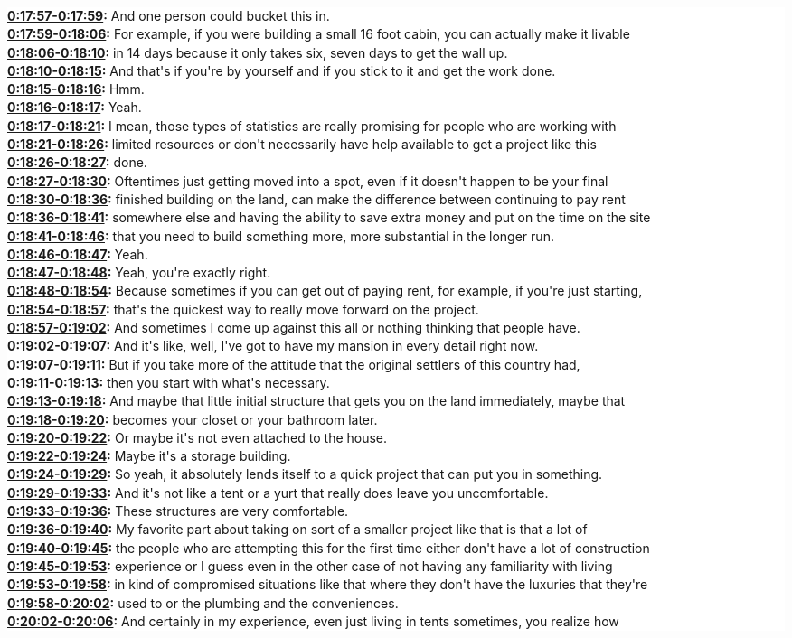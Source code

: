 **[0:17:57-0:17:59](https://regenerativeskills.com/abundantedge-daniel-allen/#t=0:17:57):**  And one person could bucket this in.  
**[0:17:59-0:18:06](https://regenerativeskills.com/abundantedge-daniel-allen/#t=0:17:59):**  For example, if you were building a small 16 foot cabin, you can actually make it livable  
**[0:18:06-0:18:10](https://regenerativeskills.com/abundantedge-daniel-allen/#t=0:18:06):**  in 14 days because it only takes six, seven days to get the wall up.  
**[0:18:10-0:18:15](https://regenerativeskills.com/abundantedge-daniel-allen/#t=0:18:10):**  And that's if you're by yourself and if you stick to it and get the work done.  
**[0:18:15-0:18:16](https://regenerativeskills.com/abundantedge-daniel-allen/#t=0:18:15):**  Hmm.  
**[0:18:16-0:18:17](https://regenerativeskills.com/abundantedge-daniel-allen/#t=0:18:16):**  Yeah.  
**[0:18:17-0:18:21](https://regenerativeskills.com/abundantedge-daniel-allen/#t=0:18:17):**  I mean, those types of statistics are really promising for people who are working with  
**[0:18:21-0:18:26](https://regenerativeskills.com/abundantedge-daniel-allen/#t=0:18:21):**  limited resources or don't necessarily have help available to get a project like this  
**[0:18:26-0:18:27](https://regenerativeskills.com/abundantedge-daniel-allen/#t=0:18:26):**  done.  
**[0:18:27-0:18:30](https://regenerativeskills.com/abundantedge-daniel-allen/#t=0:18:27):**  Oftentimes just getting moved into a spot, even if it doesn't happen to be your final  
**[0:18:30-0:18:36](https://regenerativeskills.com/abundantedge-daniel-allen/#t=0:18:30):**  finished building on the land, can make the difference between continuing to pay rent  
**[0:18:36-0:18:41](https://regenerativeskills.com/abundantedge-daniel-allen/#t=0:18:36):**  somewhere else and having the ability to save extra money and put on the time on the site  
**[0:18:41-0:18:46](https://regenerativeskills.com/abundantedge-daniel-allen/#t=0:18:41):**  that you need to build something more, more substantial in the longer run.  
**[0:18:46-0:18:47](https://regenerativeskills.com/abundantedge-daniel-allen/#t=0:18:46):**  Yeah.  
**[0:18:47-0:18:48](https://regenerativeskills.com/abundantedge-daniel-allen/#t=0:18:47):**  Yeah, you're exactly right.  
**[0:18:48-0:18:54](https://regenerativeskills.com/abundantedge-daniel-allen/#t=0:18:48):**  Because sometimes if you can get out of paying rent, for example, if you're just starting,  
**[0:18:54-0:18:57](https://regenerativeskills.com/abundantedge-daniel-allen/#t=0:18:54):**  that's the quickest way to really move forward on the project.  
**[0:18:57-0:19:02](https://regenerativeskills.com/abundantedge-daniel-allen/#t=0:18:57):**  And sometimes I come up against this all or nothing thinking that people have.  
**[0:19:02-0:19:07](https://regenerativeskills.com/abundantedge-daniel-allen/#t=0:19:02):**  And it's like, well, I've got to have my mansion in every detail right now.  
**[0:19:07-0:19:11](https://regenerativeskills.com/abundantedge-daniel-allen/#t=0:19:07):**  But if you take more of the attitude that the original settlers of this country had,  
**[0:19:11-0:19:13](https://regenerativeskills.com/abundantedge-daniel-allen/#t=0:19:11):**  then you start with what's necessary.  
**[0:19:13-0:19:18](https://regenerativeskills.com/abundantedge-daniel-allen/#t=0:19:13):**  And maybe that little initial structure that gets you on the land immediately, maybe that  
**[0:19:18-0:19:20](https://regenerativeskills.com/abundantedge-daniel-allen/#t=0:19:18):**  becomes your closet or your bathroom later.  
**[0:19:20-0:19:22](https://regenerativeskills.com/abundantedge-daniel-allen/#t=0:19:20):**  Or maybe it's not even attached to the house.  
**[0:19:22-0:19:24](https://regenerativeskills.com/abundantedge-daniel-allen/#t=0:19:22):**  Maybe it's a storage building.  
**[0:19:24-0:19:29](https://regenerativeskills.com/abundantedge-daniel-allen/#t=0:19:24):**  So yeah, it absolutely lends itself to a quick project that can put you in something.  
**[0:19:29-0:19:33](https://regenerativeskills.com/abundantedge-daniel-allen/#t=0:19:29):**  And it's not like a tent or a yurt that really does leave you uncomfortable.  
**[0:19:33-0:19:36](https://regenerativeskills.com/abundantedge-daniel-allen/#t=0:19:33):**  These structures are very comfortable.  
**[0:19:36-0:19:40](https://regenerativeskills.com/abundantedge-daniel-allen/#t=0:19:36):**  My favorite part about taking on sort of a smaller project like that is that a lot of  
**[0:19:40-0:19:45](https://regenerativeskills.com/abundantedge-daniel-allen/#t=0:19:40):**  the people who are attempting this for the first time either don't have a lot of construction  
**[0:19:45-0:19:53](https://regenerativeskills.com/abundantedge-daniel-allen/#t=0:19:45):**  experience or I guess even in the other case of not having any familiarity with living  
**[0:19:53-0:19:58](https://regenerativeskills.com/abundantedge-daniel-allen/#t=0:19:53):**  in kind of compromised situations like that where they don't have the luxuries that they're  
**[0:19:58-0:20:02](https://regenerativeskills.com/abundantedge-daniel-allen/#t=0:19:58):**  used to or the plumbing and the conveniences.  
**[0:20:02-0:20:06](https://regenerativeskills.com/abundantedge-daniel-allen/#t=0:20:02):**  And certainly in my experience, even just living in tents sometimes, you realize how  